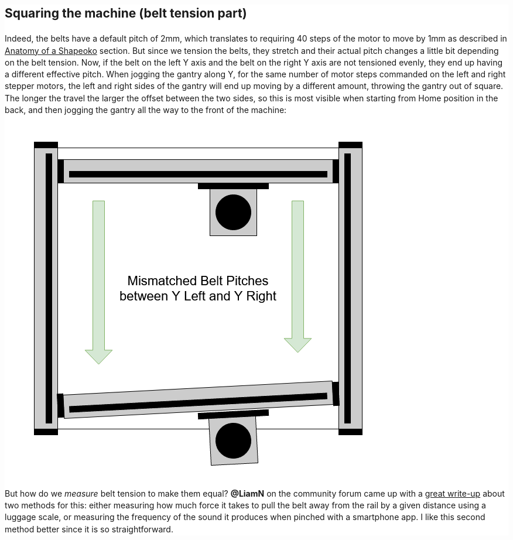 ## Squaring the machine \(belt tension part\)

Indeed, the belts have a default pitch of 2mm, which translates to requiring 40 steps of the motor to move by 1mm as described in [Anatomy of a Shapeoko](shapeoko/anatomy-of-a-shapeoko.md#pulleys-and-belts) section. But since we tension the belts, they stretch and their actual pitch changes a little bit depending on the belt tension. Now, if the belt on the left Y axis and the belt on the right Y axis are not tensioned evenly, they end up having a different effective pitch. When jogging the gantry along Y, for the same number of motor steps commanded on the left and right stepper motors, the left and right sides of the gantry will end up moving by a different amount, throwing the gantry out of square. The longer the travel the larger the offset between the two sides, so this is most visible when starting from Home position in the back, and then jogging the gantry all the way to the front of the machine:

![](.gitbook/assets/shapeoko/shapeoko-mismatched-belt-pitches.png)

But how do we _measure_ belt tension to make them equal? **@LiamN** on the community forum came up with a [great write-up](https://community.carbide3d.com/t/measuring-belt-tension-squaring-and-calibration/24712) about two methods for this: either measuring how much force it takes to pull the belt away from the rail by a given distance using a luggage scale, or measuring the frequency of the sound it produces when pinched with a smartphone app. I like this second method better since it is so straightforward.
